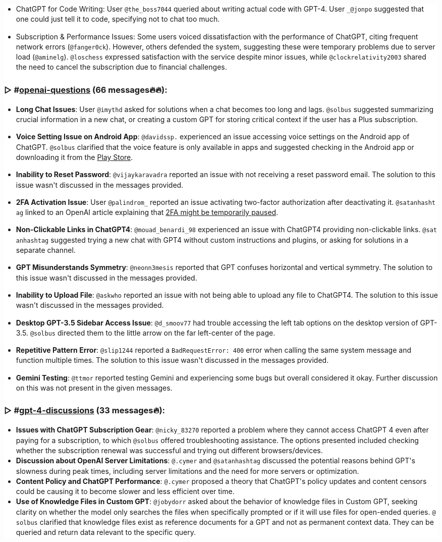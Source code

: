 - ChatGPT for Code Writing: User `@the_boss7044` queried about writing actual code with GPT-4. User `_@jonpo` suggested that one could just tell it to code, specifying not to chat too much.

- Subscription & Performance Issues: Some users voiced dissatisfaction with the performance of ChatGPT, citing frequent network errors (`@fanger0ck`). However, others defended the system, suggesting these were temporary problems due to server load (`@aminelg`). `@loschess` expressed satisfaction with the service despite minor issues, while `@clockrelativity2003` shared the need to cancel the subscription due to financial challenges.


### ▷ #[openai-questions](https://discord.com/channels/974519864045756446/974519864045756454/) (66 messages🔥🔥): 
        
- **Long Chat Issues**:  User `@imythd` asked for solutions when a chat becomes too long and lags. `@solbus` suggested summarizing crucial information in a new chat, or creating a custom GPT for storing critical context if the user has a Plus subscription.

- **Voice Setting Issue on Android App**: `@davidssp.` experienced an issue accessing voice settings on the Android app of ChatGPT. `@solbus` clarified that the voice feature is only available in apps and suggested checking in the Android app or downloading it from the [Play Store](https://www.openai.com/chatgpt).

- **Inability to Reset Password**: `@vijaykaravadra` reported an issue with not receiving a reset password email. The solution to this issue wasn't discussed in the messages provided.

- **2FA Activation Issue**: User `@palindrom_` reported an issue activating two-factor authorization after deactivating it. `@satanhashtag` linked to an OpenAI article explaining that [2FA might be temporarily paused](https://help.openai.com/en/articles/7967234-does-openai-offer-multi-factor-authentication-mfa-two-factor-authentication-2fa).

- **Non-Clickable Links in ChatGPT4**: `@mouad_benardi_98` experienced an issue with ChatGPT4 providing non-clickable links. `@satanhashtag` suggested trying a new chat with GPT4 without custom instructions and plugins, or asking for solutions in a separate channel.

- **GPT Misunderstands Symmetry**: `@neonn3mesis` reported that GPT confuses horizontal and vertical symmetry. The solution to this issue wasn't discussed in the messages provided.

- **Inability to Upload File**: `@askwho` reported an issue with not being able to upload any file to ChatGPT4. The solution to this issue wasn't discussed in the messages provided.

- **Desktop GPT-3.5 Sidebar Access Issue**: `@d_smoov77` had trouble accessing the left tab options on the desktop version of GPT-3.5. `@solbus` directed them to the little arrow on the far left-center of the page.

- **Repetitive Pattern Error**: `@slip1244` reported a `BadRequestError: 400` error when calling the same system message and function multiple times. The solution to this issue wasn't discussed in the messages provided.

- **Gemini Testing**: `@ttmor` reported testing Gemini and experiencing some bugs but overall considered it okay. Further discussion on this was not present in the given messages.


### ▷ #[gpt-4-discussions](https://discord.com/channels/974519864045756446/1001151820170801244/) (33 messages🔥): 
        
- **Issues with ChatGPT Subscription Gear**: `@nicky_83270` reported a problem where they cannot access ChatGPT 4 even after paying for a subscription, to which `@solbus` offered troubleshooting assistance. The options presented included checking whether the subscription renewal was successful and trying out different browsers/devices.
- **Discussion about OpenAI Server Limitations**: `@.cymer` and `@satanhashtag` discussed the potential reasons behind GPT's slowness during peak times, including server limitations and the need for more servers or optimization.
- **Content Policy and ChatGPT Performance**: `@.cymer` proposed a theory that ChatGPT's policy updates and content censors could be causing it to become slower and less efficient over time.
- **Use of Knowledge Files in Custom GPT**: `@jobydorr` asked about the behavior of knowledge files in Custom GPT, seeking clarity on whether the model only searches the files when specifically prompted or if it will use files for open-ended queries. `@solbus` clarified that knowledge files exist as reference documents for a GPT and not as permanent context data. They can be queried and return data relevant to the specific query.